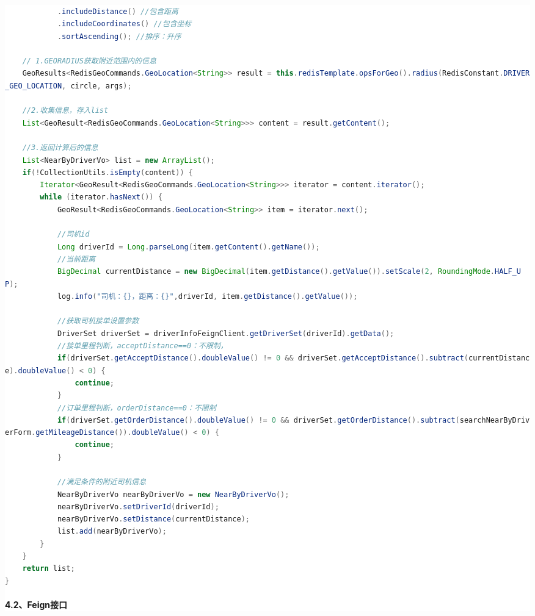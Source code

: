 ```java
            .includeDistance() //包含距离
            .includeCoordinates() //包含坐标
            .sortAscending(); //排序：升序

    // 1.GEORADIUS获取附近范围内的信息
    GeoResults<RedisGeoCommands.GeoLocation<String>> result = this.redisTemplate.opsForGeo().radius(RedisConstant.DRIVER_GEO_LOCATION, circle, args);

    //2.收集信息，存入list
    List<GeoResult<RedisGeoCommands.GeoLocation<String>>> content = result.getContent();

    //3.返回计算后的信息
    List<NearByDriverVo> list = new ArrayList();
    if(!CollectionUtils.isEmpty(content)) {
        Iterator<GeoResult<RedisGeoCommands.GeoLocation<String>>> iterator = content.iterator();
        while (iterator.hasNext()) {
            GeoResult<RedisGeoCommands.GeoLocation<String>> item = iterator.next();

            //司机id
            Long driverId = Long.parseLong(item.getContent().getName());
            //当前距离
            BigDecimal currentDistance = new BigDecimal(item.getDistance().getValue()).setScale(2, RoundingMode.HALF_UP);
            log.info("司机：{}，距离：{}",driverId, item.getDistance().getValue());

            //获取司机接单设置参数
            DriverSet driverSet = driverInfoFeignClient.getDriverSet(driverId).getData();
            //接单里程判断，acceptDistance==0：不限制，
            if(driverSet.getAcceptDistance().doubleValue() != 0 && driverSet.getAcceptDistance().subtract(currentDistance).doubleValue() < 0) {
                continue;
            }
            //订单里程判断，orderDistance==0：不限制
            if(driverSet.getOrderDistance().doubleValue() != 0 && driverSet.getOrderDistance().subtract(searchNearByDriverForm.getMileageDistance()).doubleValue() < 0) {
                continue;
            }

            //满足条件的附近司机信息
            NearByDriverVo nearByDriverVo = new NearByDriverVo();
            nearByDriverVo.setDriverId(driverId);
            nearByDriverVo.setDistance(currentDistance);
            list.add(nearByDriverVo);
        }
    }
    return list;
}
```



#### 4.2、Feign接口
